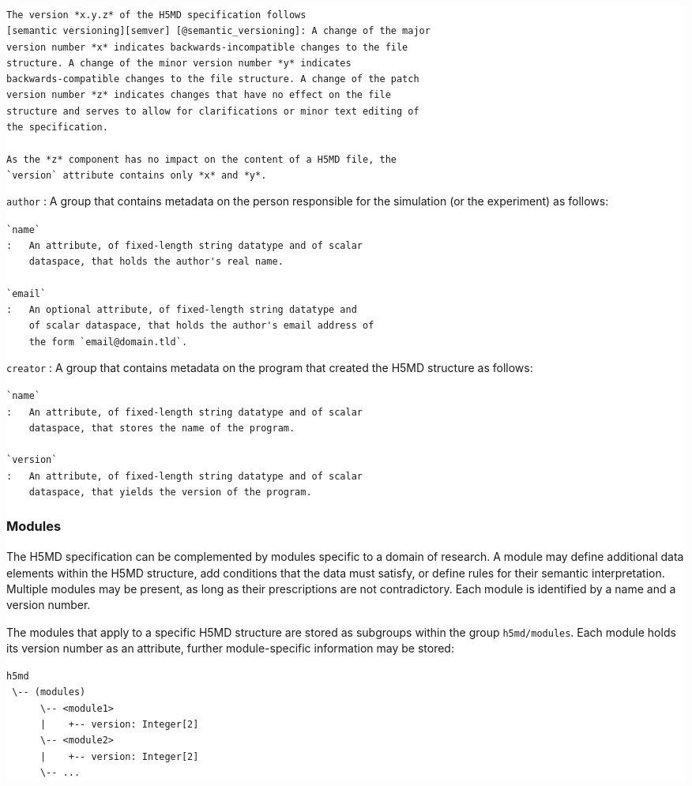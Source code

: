     The version *x.y.z* of the H5MD specification follows
    [semantic versioning][semver] [@semantic_versioning]: A change of the major
    version number *x* indicates backwards-incompatible changes to the file
    structure. A change of the minor version number *y* indicates
    backwards-compatible changes to the file structure. A change of the patch
    version number *z* indicates changes that have no effect on the file
    structure and serves to allow for clarifications or minor text editing of
    the specification.

    As the *z* component has no impact on the content of a H5MD file, the
    `version` attribute contains only *x* and *y*.

`author`
:   A group that contains metadata on the person responsible for the simulation
    (or the experiment) as follows:

    `name`
    :   An attribute, of fixed-length string datatype and of scalar
        dataspace, that holds the author's real name.

    `email`
    :   An optional attribute, of fixed-length string datatype and
        of scalar dataspace, that holds the author's email address of
        the form `email@domain.tld`.

`creator`
:   A group that contains metadata on the program that created the H5MD
    structure as follows:

    `name`
    :   An attribute, of fixed-length string datatype and of scalar
        dataspace, that stores the name of the program.

    `version`
    :   An attribute, of fixed-length string datatype and of scalar
        dataspace, that yields the version of the program.


### Modules

The H5MD specification can be complemented by modules specific to a
domain of research.  A module may define additional data elements within the
H5MD structure, add conditions that the data must satisfy, or define rules for
their semantic interpretation. Multiple modules may be present, as long as
their prescriptions are not contradictory. Each module is identified by a name
and a version number.

The modules that apply to a specific H5MD structure are stored as subgroups
within the group `h5md/modules`. Each module holds its version number as an
attribute, further module-specific information may be stored:

    h5md
     \-- (modules)
          \-- <module1>
          |    +-- version: Integer[2]
          \-- <module2>
          |    +-- version: Integer[2]
          \-- ...


[semver]: http://semver.org/spec/v2.0.0.html
